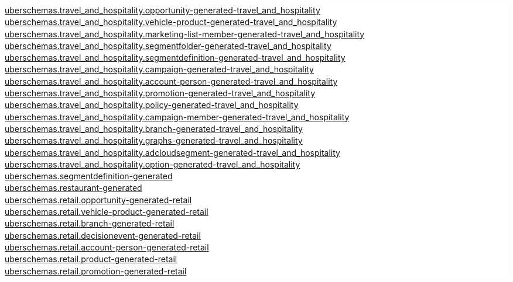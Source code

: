 [uberschemas.travel_and_hospitality.opportunity-generated-travel_and_hospitality](http://opensource.adobe.com/xdmVisualization/prod/jekelly-adobe_feature-1468-commerce-updates/uberschemas.travel_and_hospitality.opportunity-generated-travel_and_hospitality.html)<br/>
[uberschemas.travel_and_hospitality.vehicle-product-generated-travel_and_hospitality](http://opensource.adobe.com/xdmVisualization/prod/jekelly-adobe_feature-1468-commerce-updates/uberschemas.travel_and_hospitality.vehicle-product-generated-travel_and_hospitality.html)<br/>
[uberschemas.travel_and_hospitality.marketing-list-member-generated-travel_and_hospitality](http://opensource.adobe.com/xdmVisualization/prod/jekelly-adobe_feature-1468-commerce-updates/uberschemas.travel_and_hospitality.marketing-list-member-generated-travel_and_hospitality.html)<br/>
[uberschemas.travel_and_hospitality.segmentfolder-generated-travel_and_hospitality](http://opensource.adobe.com/xdmVisualization/prod/jekelly-adobe_feature-1468-commerce-updates/uberschemas.travel_and_hospitality.segmentfolder-generated-travel_and_hospitality.html)<br/>
[uberschemas.travel_and_hospitality.segmentdefinition-generated-travel_and_hospitality](http://opensource.adobe.com/xdmVisualization/prod/jekelly-adobe_feature-1468-commerce-updates/uberschemas.travel_and_hospitality.segmentdefinition-generated-travel_and_hospitality.html)<br/>
[uberschemas.travel_and_hospitality.campaign-generated-travel_and_hospitality](http://opensource.adobe.com/xdmVisualization/prod/jekelly-adobe_feature-1468-commerce-updates/uberschemas.travel_and_hospitality.campaign-generated-travel_and_hospitality.html)<br/>
[uberschemas.travel_and_hospitality.account-person-generated-travel_and_hospitality](http://opensource.adobe.com/xdmVisualization/prod/jekelly-adobe_feature-1468-commerce-updates/uberschemas.travel_and_hospitality.account-person-generated-travel_and_hospitality.html)<br/>
[uberschemas.travel_and_hospitality.promotion-generated-travel_and_hospitality](http://opensource.adobe.com/xdmVisualization/prod/jekelly-adobe_feature-1468-commerce-updates/uberschemas.travel_and_hospitality.promotion-generated-travel_and_hospitality.html)<br/>
[uberschemas.travel_and_hospitality.policy-generated-travel_and_hospitality](http://opensource.adobe.com/xdmVisualization/prod/jekelly-adobe_feature-1468-commerce-updates/uberschemas.travel_and_hospitality.policy-generated-travel_and_hospitality.html)<br/>
[uberschemas.travel_and_hospitality.campaign-member-generated-travel_and_hospitality](http://opensource.adobe.com/xdmVisualization/prod/jekelly-adobe_feature-1468-commerce-updates/uberschemas.travel_and_hospitality.campaign-member-generated-travel_and_hospitality.html)<br/>
[uberschemas.travel_and_hospitality.branch-generated-travel_and_hospitality](http://opensource.adobe.com/xdmVisualization/prod/jekelly-adobe_feature-1468-commerce-updates/uberschemas.travel_and_hospitality.branch-generated-travel_and_hospitality.html)<br/>
[uberschemas.travel_and_hospitality.graphs-generated-travel_and_hospitality](http://opensource.adobe.com/xdmVisualization/prod/jekelly-adobe_feature-1468-commerce-updates/uberschemas.travel_and_hospitality.graphs-generated-travel_and_hospitality.html)<br/>
[uberschemas.travel_and_hospitality.adcloudsegment-generated-travel_and_hospitality](http://opensource.adobe.com/xdmVisualization/prod/jekelly-adobe_feature-1468-commerce-updates/uberschemas.travel_and_hospitality.adcloudsegment-generated-travel_and_hospitality.html)<br/>
[uberschemas.travel_and_hospitality.option-generated-travel_and_hospitality](http://opensource.adobe.com/xdmVisualization/prod/jekelly-adobe_feature-1468-commerce-updates/uberschemas.travel_and_hospitality.option-generated-travel_and_hospitality.html)<br/>
[uberschemas.segmentdefinition-generated](http://opensource.adobe.com/xdmVisualization/prod/jekelly-adobe_feature-1468-commerce-updates/uberschemas.segmentdefinition-generated.html)<br/>
[uberschemas.restaurant-generated](http://opensource.adobe.com/xdmVisualization/prod/jekelly-adobe_feature-1468-commerce-updates/uberschemas.restaurant-generated.html)<br/>
[uberschemas.retail.opportunity-generated-retail](http://opensource.adobe.com/xdmVisualization/prod/jekelly-adobe_feature-1468-commerce-updates/uberschemas.retail.opportunity-generated-retail.html)<br/>
[uberschemas.retail.vehicle-product-generated-retail](http://opensource.adobe.com/xdmVisualization/prod/jekelly-adobe_feature-1468-commerce-updates/uberschemas.retail.vehicle-product-generated-retail.html)<br/>
[uberschemas.retail.branch-generated-retail](http://opensource.adobe.com/xdmVisualization/prod/jekelly-adobe_feature-1468-commerce-updates/uberschemas.retail.branch-generated-retail.html)<br/>
[uberschemas.retail.decisionevent-generated-retail](http://opensource.adobe.com/xdmVisualization/prod/jekelly-adobe_feature-1468-commerce-updates/uberschemas.retail.decisionevent-generated-retail.html)<br/>
[uberschemas.retail.account-person-generated-retail](http://opensource.adobe.com/xdmVisualization/prod/jekelly-adobe_feature-1468-commerce-updates/uberschemas.retail.account-person-generated-retail.html)<br/>
[uberschemas.retail.product-generated-retail](http://opensource.adobe.com/xdmVisualization/prod/jekelly-adobe_feature-1468-commerce-updates/uberschemas.retail.product-generated-retail.html)<br/>
[uberschemas.retail.promotion-generated-retail](http://opensource.adobe.com/xdmVisualization/prod/jekelly-adobe_feature-1468-commerce-updates/uberschemas.retail.promotion-generated-retail.html)<br/>